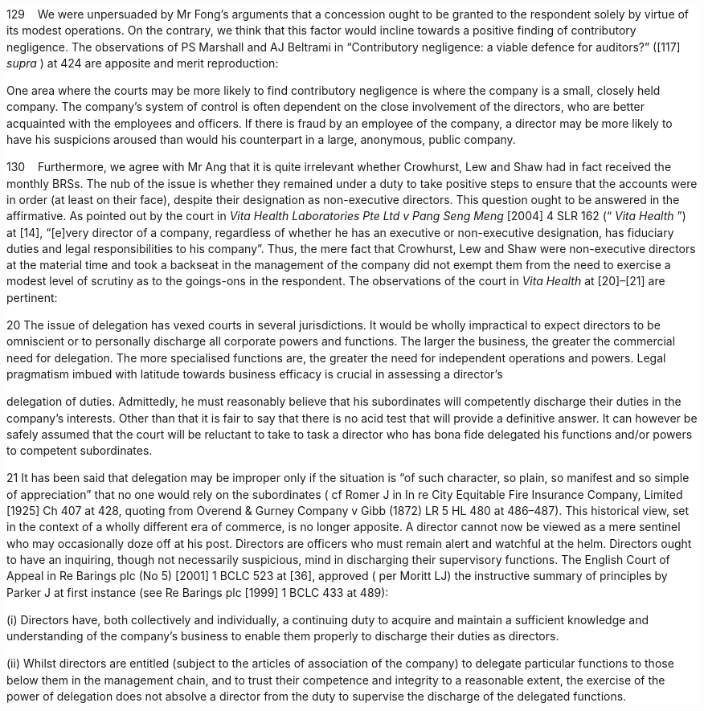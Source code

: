 129    We were unpersuaded by Mr Fong’s arguments that a concession ought to be granted to the respondent solely by virtue of its modest operations. On the contrary, we think that this factor would incline towards a positive finding of contributory negligence. The observations of PS Marshall and AJ Beltrami in “Contributory negligence: a viable defence for auditors?” ([117] _supra_ ) at 424 are apposite and merit reproduction: 

 One area where the courts may be more likely to find contributory negligence is where the company is a small, closely held company. The company’s system of control is often dependent on the close involvement of the directors, who are better acquainted with the employees and officers. If there is fraud by an employee of the company, a director may be more likely to have his suspicions aroused than would his counterpart in a large, anonymous, public company. 

130    Furthermore, we agree with Mr Ang that it is quite irrelevant whether Crowhurst, Lew and Shaw had in fact received the monthly BRSs. The nub of the issue is whether they remained under a duty to take positive steps to ensure that the accounts were in order (at least on their face), despite their designation as non-executive directors. This question ought to be answered in the affirmative. As pointed out by the court in _Vita Health Laboratories Pte Ltd v Pang Seng Meng_ <span class="citation">[2004] 4 SLR 162</span> (“ _Vita Health_ ”) at [14], “[e]very director of a company, regardless of whether he has an executive or non-executive designation, has fiduciary duties and legal responsibilities to his company”. Thus, the mere fact that Crowhurst, Lew and Shaw were non-executive directors at the material time and took a backseat in the management of the company did not exempt them from the need to exercise a modest level of scrutiny as to the goings-ons in the respondent. The observations of the court in _Vita Health_ at [20]–[21] are pertinent: 

 20 The issue of delegation has vexed courts in several jurisdictions. It would be wholly impractical to expect directors to be omniscient or to personally discharge all corporate powers and functions. The larger the business, the greater the commercial need for delegation. The more specialised functions are, the greater the need for independent operations and powers. Legal pragmatism imbued with latitude towards business efficacy is crucial in assessing a director’s 


 delegation of duties. Admittedly, he must reasonably believe that his subordinates will competently discharge their duties in the company’s interests. Other than that it is fair to say that there is no acid test that will provide a definitive answer. It can however be safely assumed that the court will be reluctant to take to task a director who has bona fide delegated his functions and/or powers to competent subordinates. 

 21 It has been said that delegation may be improper only if the situation is “of such character, so plain, so manifest and so simple of appreciation” that no one would rely on the subordinates ( cf Romer J in In re City Equitable Fire Insurance Company, Limited [1925] Ch 407 at 428, quoting from Overend & Gurney Company v Gibb (1872) LR 5 HL 480 at 486–487). This historical view, set in the context of a wholly different era of commerce, is no longer apposite. A director cannot now be viewed as a mere sentinel who may occasionally doze off at his post. Directors are officers who must remain alert and watchful at the helm. Directors ought to have an inquiring, though not necessarily suspicious, mind in discharging their supervisory functions. The English Court of Appeal in Re Barings plc (No 5) [2001] 1 BCLC 523 at [36], approved ( per Moritt LJ) the instructive summary of principles by Parker J at first instance (see Re Barings plc [1999] 1 BCLC 433 at 489): 

 (i) Directors have, both collectively and individually, a continuing duty to acquire and maintain a sufficient knowledge and understanding of the company’s business to enable them properly to discharge their duties as directors. 

 (ii) Whilst directors are entitled (subject to the articles of association of the company) to delegate particular functions to those below them in the management chain, and to trust their competence and integrity to a reasonable extent, the exercise of the power of delegation does not absolve a director from the duty to supervise the discharge of the delegated functions. 
